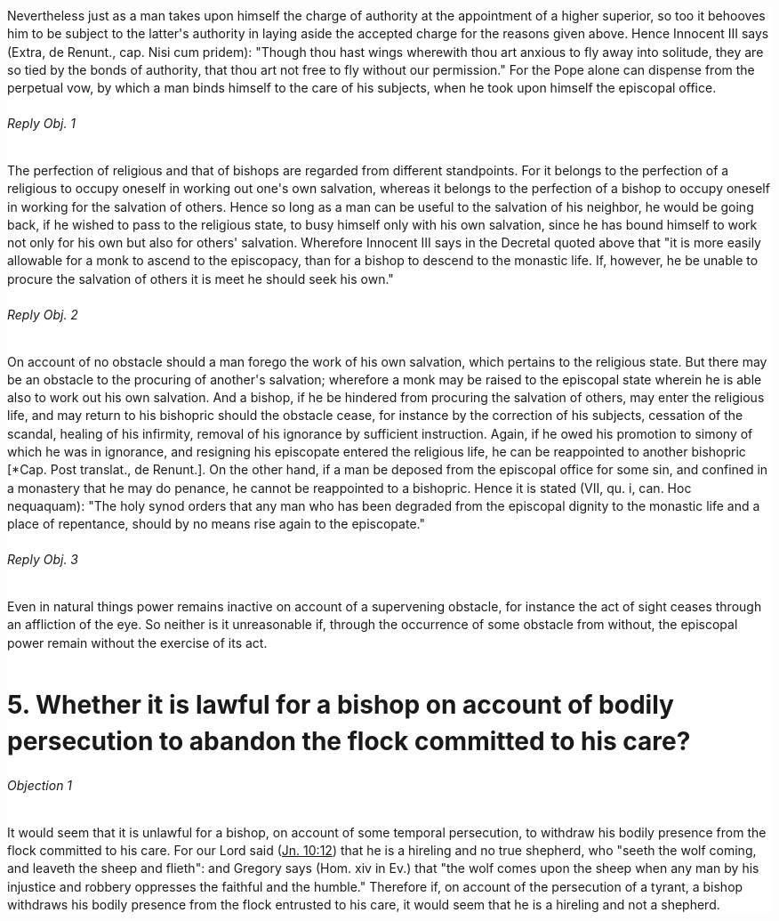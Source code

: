 Nevertheless just as a man takes upon himself the charge of authority at the appointment of a higher superior, so too it behooves him to be subject to the latter's authority in laying aside the accepted charge for the reasons given above. Hence Innocent III says (Extra, de Renunt., cap. Nisi cum pridem): "Though thou hast wings wherewith thou art anxious to fly away into solitude, they are so tied by the bonds of authority, that thou art not free to fly without our permission." For the Pope alone can dispense from the perpetual vow, by which a man binds himself to the care of his subjects, when he took upon himself the episcopal office.  

###### Reply Obj. 1
The perfection of religious and that of bishops are regarded from different standpoints. For it belongs to the perfection of a religious to occupy oneself in working out one's own salvation, whereas it belongs to the perfection of a bishop to occupy oneself in working for the salvation of others. Hence so long as a man can be useful to the salvation of his neighbor, he would be going back, if he wished to pass to the religious state, to busy himself only with his own salvation, since he has bound himself to work not only for his own but also for others' salvation. Wherefore Innocent III says in the Decretal quoted above that "it is more easily allowable for a monk to ascend to the episcopacy, than for a bishop to descend to the monastic life. If, however, he be unable to procure the salvation of others it is meet he should seek his own."  

###### Reply Obj. 2
On account of no obstacle should a man forego the work of his own salvation, which pertains to the religious state. But there may be an obstacle to the procuring of another's salvation; wherefore a monk may be raised to the episcopal state wherein he is able also to work out his own salvation. And a bishop, if he be hindered from procuring the salvation of others, may enter the religious life, and may return to his bishopric should the obstacle cease, for instance by the correction of his subjects, cessation of the scandal, healing of his infirmity, removal of his ignorance by sufficient instruction. Again, if he owed his promotion to simony of which he was in ignorance, and resigning his episcopate entered the religious life, he can be reappointed to another bishopric \[\*Cap. Post translat., de Renunt.\]. On the other hand, if a man be deposed from the episcopal office for some sin, and confined in a monastery that he may do penance, he cannot be reappointed to a bishopric. Hence it is stated (VII, qu. i, can. Hoc nequaquam): "The holy synod orders that any man who has been degraded from the episcopal dignity to the monastic life and a place of repentance, should by no means rise again to the episcopate."  

###### Reply Obj. 3
Even in natural things power remains inactive on account of a supervening obstacle, for instance the act of sight ceases through an affliction of the eye. So neither is it unreasonable if, through the occurrence of some obstacle from without, the episcopal power remain without the exercise of its act.  




# 5. Whether it is lawful for a bishop on account of bodily persecution to abandon the flock committed to his care? 

###### Objection 1
It would seem that it is unlawful for a bishop, on account of some temporal persecution, to withdraw his bodily presence from the flock committed to his care. For our Lord said ([Jn. 10:12](http://bible.gospelcom.net/bible?Jn++10:12)) that he is a hireling and no true shepherd, who "seeth the wolf coming, and leaveth the sheep and flieth": and Gregory says (Hom. xiv in Ev.) that "the wolf comes upon the sheep when any man by his injustice and robbery oppresses the faithful and the humble." Therefore if, on account of the persecution of a tyrant, a bishop withdraws his bodily presence from the flock entrusted to his care, it would seem that he is a hireling and not a shepherd.  
